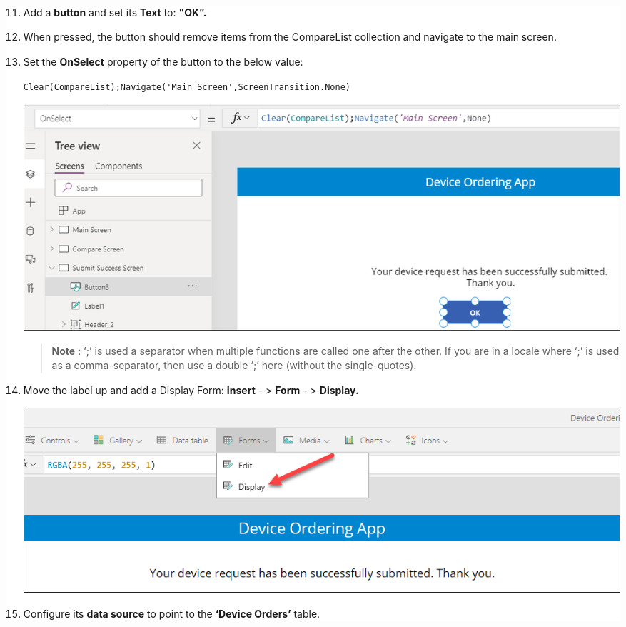 11. Add a **button** and set its **Text** to: **"OK”.**

12. When pressed, the button should remove items from the CompareList collection and navigate to the main screen.

13. Set the **OnSelect** property of the button to the below value:

    ```
    Clear(CompareList);Navigate('Main Screen',ScreenTransition.None)
    ```
    
    ![](./images/Module2/image112.png)

    > **Note** : ‘;’ is used a separator when multiple functions are called one after the other. If you are in a locale where ‘;’ is used as
a comma-separator, then use a double ‘;’ here (without the single-quotes).

14. Move the label up and add a Display Form: **Insert** - > **Form** - > **Display.**

    ![](./images/Module2/image113.png)

15. Configure its **data source** to point to the **‘Device Orders’** table.
